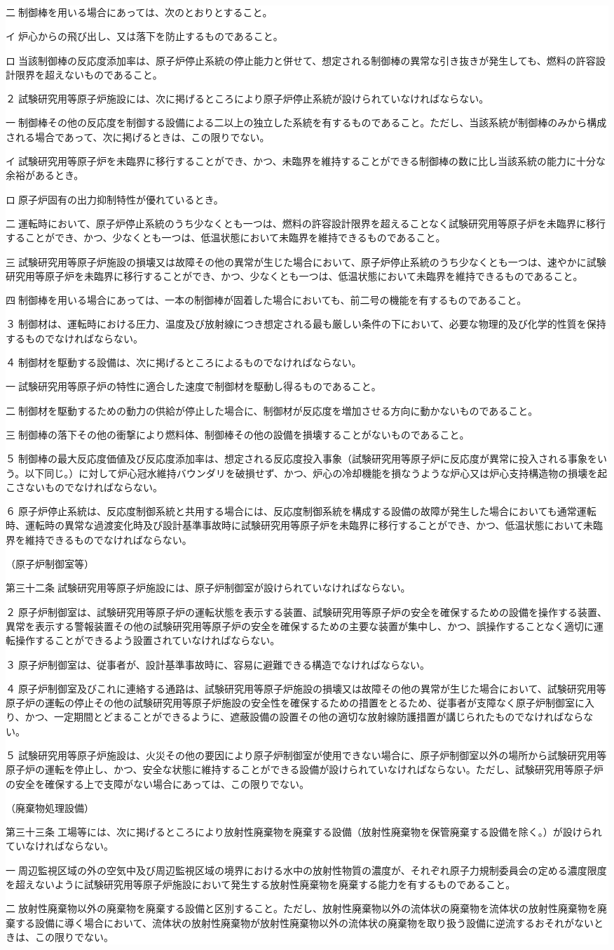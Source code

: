 二 制御棒を用いる場合にあっては、次のとおりとすること。

イ 炉心からの飛び出し、又は落下を防止するものであること。

ロ 当該制御棒の反応度添加率は、原子炉停止系統の停止能力と併せて、想定される制御棒の異常な引き抜きが発生しても、燃料の許容設計限界を超えないものであること。

２ 試験研究用等原子炉施設には、次に掲げるところにより原子炉停止系統が設けられていなければならない。

一 制御棒その他の反応度を制御する設備による二以上の独立した系統を有するものであること。ただし、当該系統が制御棒のみから構成される場合であって、次に掲げるときは、この限りでない。

イ 試験研究用等原子炉を未臨界に移行することができ、かつ、未臨界を維持することができる制御棒の数に比し当該系統の能力に十分な余裕があるとき。

ロ 原子炉固有の出力抑制特性が優れているとき。

二 運転時において、原子炉停止系統のうち少なくとも一つは、燃料の許容設計限界を超えることなく試験研究用等原子炉を未臨界に移行することができ、かつ、少なくとも一つは、低温状態において未臨界を維持できるものであること。

三 試験研究用等原子炉施設の損壊又は故障その他の異常が生じた場合において、原子炉停止系統のうち少なくとも一つは、速やかに試験研究用等原子炉を未臨界に移行することができ、かつ、少なくとも一つは、低温状態において未臨界を維持できるものであること。

四 制御棒を用いる場合にあっては、一本の制御棒が固着した場合においても、前二号の機能を有するものであること。

３ 制御材は、運転時における圧力、温度及び放射線につき想定される最も厳しい条件の下において、必要な物理的及び化学的性質を保持するものでなければならない。

４ 制御材を駆動する設備は、次に掲げるところによるものでなければならない。

一 試験研究用等原子炉の特性に適合した速度で制御材を駆動し得るものであること。

二 制御材を駆動するための動力の供給が停止した場合に、制御材が反応度を増加させる方向に動かないものであること。

三 制御棒の落下その他の衝撃により燃料体、制御棒その他の設備を損壊することがないものであること。

５ 制御棒の最大反応度価値及び反応度添加率は、想定される反応度投入事象（試験研究用等原子炉に反応度が異常に投入される事象をいう。以下同じ。）に対して炉心冠水維持バウンダリを破損せず、かつ、炉心の冷却機能を損なうような炉心又は炉心支持構造物の損壊を起こさないものでなければならない。

６ 原子炉停止系統は、反応度制御系統と共用する場合には、反応度制御系統を構成する設備の故障が発生した場合においても通常運転時、運転時の異常な過渡変化時及び設計基準事故時に試験研究用等原子炉を未臨界に移行することができ、かつ、低温状態において未臨界を維持できるものでなければならない。

（原子炉制御室等）

第三十二条 試験研究用等原子炉施設には、原子炉制御室が設けられていなければならない。

２ 原子炉制御室は、試験研究用等原子炉の運転状態を表示する装置、試験研究用等原子炉の安全を確保するための設備を操作する装置、異常を表示する警報装置その他の試験研究用等原子炉の安全を確保するための主要な装置が集中し、かつ、誤操作することなく適切に運転操作することができるよう設置されていなければならない。

３ 原子炉制御室は、従事者が、設計基準事故時に、容易に避難できる構造でなければならない。

４ 原子炉制御室及びこれに連絡する通路は、試験研究用等原子炉施設の損壊又は故障その他の異常が生じた場合において、試験研究用等原子炉の運転の停止その他の試験研究用等原子炉施設の安全性を確保するための措置をとるため、従事者が支障なく原子炉制御室に入り、かつ、一定期間とどまることができるように、遮蔽設備の設置その他の適切な放射線防護措置が講じられたものでなければならない。

５ 試験研究用等原子炉施設は、火災その他の要因により原子炉制御室が使用できない場合に、原子炉制御室以外の場所から試験研究用等原子炉の運転を停止し、かつ、安全な状態に維持することができる設備が設けられていなければならない。ただし、試験研究用等原子炉の安全を確保する上で支障がない場合にあっては、この限りでない。

（廃棄物処理設備）

第三十三条 工場等には、次に掲げるところにより放射性廃棄物を廃棄する設備（放射性廃棄物を保管廃棄する設備を除く。）が設けられていなければならない。

一 周辺監視区域の外の空気中及び周辺監視区域の境界における水中の放射性物質の濃度が、それぞれ原子力規制委員会の定める濃度限度を超えないように試験研究用等原子炉施設において発生する放射性廃棄物を廃棄する能力を有するものであること。

二 放射性廃棄物以外の廃棄物を廃棄する設備と区別すること。ただし、放射性廃棄物以外の流体状の廃棄物を流体状の放射性廃棄物を廃棄する設備に導く場合において、流体状の放射性廃棄物が放射性廃棄物以外の流体状の廃棄物を取り扱う設備に逆流するおそれがないときは、この限りでない。
